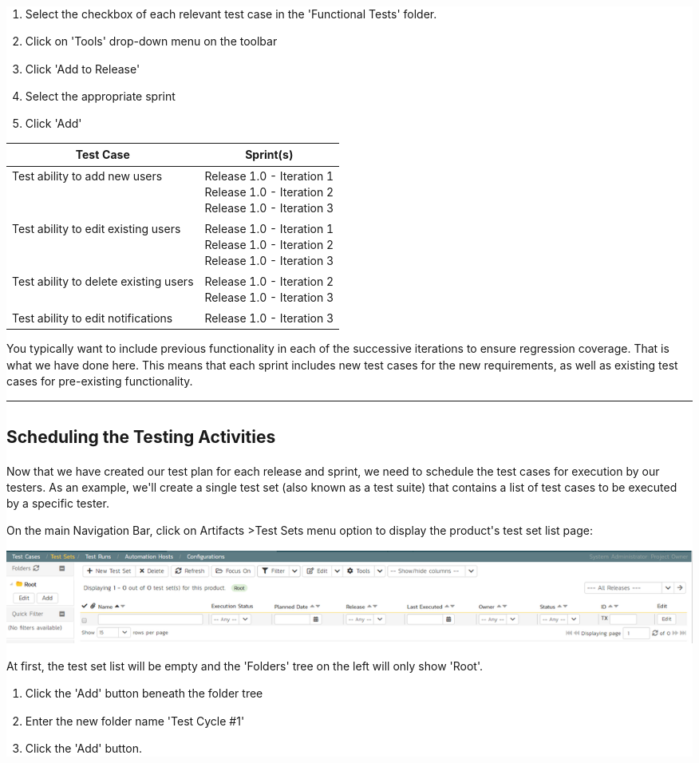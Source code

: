 1.  Select the checkbox of each relevant test case in the 'Functional
Tests' folder.

2.  Click on 'Tools' drop-down menu on the toolbar

3.  Click 'Add to Release'

4.  Select the appropriate sprint

5.  Click 'Add'

| **Test Case**             |              **Sprint(s)** |
| -------------- | ------------------ |
| Test ability to add new users      |     Release 1.0 - Iteration 1 <br> Release 1.0 - Iteration 2 <br> Release 1.0 - Iteration 3 |
| Test ability to edit existing users  |   Release 1.0 - Iteration 1 <br> Release 1.0 - Iteration 2 <br> Release 1.0 - Iteration 3 |
| Test ability to delete existing users  | Release 1.0 - Iteration 2 <br> Release 1.0 - Iteration 3 |
| Test ability to edit notifications   |   Release 1.0 - Iteration 3 |

You typically want to include previous functionality in each of the
successive iterations to ensure regression coverage. That is what we
have done here. This means that each sprint includes new test cases for
the new requirements, as well as existing test cases for pre-existing
functionality.



***

## Scheduling the Testing Activities

Now that we have created our test plan for each release and sprint, we
need to schedule the test cases for execution by our testers. As an
example, we'll create a single test set (also known as a test suite)
that contains a list of test cases to be executed by a specific tester.

On the main Navigation Bar, click on Artifacts \>Test Sets menu option
to display the product's test set list page:

![](img/Scheduling_the_Testing_Activities_31.png)

At first, the test set list will be empty and the 'Folders' tree on the
left will only show 'Root'.

1.  Click the 'Add' button beneath the folder tree

2.  Enter the new folder name 'Test Cycle \#1'

3.  Click the 'Add' button.
